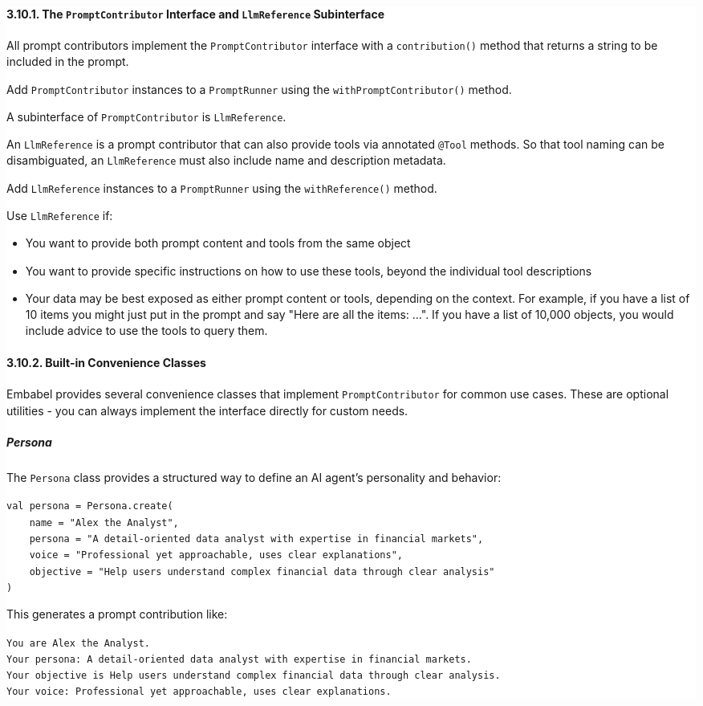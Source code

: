 #### [](#the-promptcontributor-interface-and-llmreference-subinterface)3.10.1. The `PromptContributor` Interface and `LlmReference` Subinterface

All prompt contributors implement the `PromptContributor` interface with a `contribution()` method that returns a string to be included in the prompt.

Add `PromptContributor` instances to a `PromptRunner` using the `withPromptContributor()` method.

A subinterface of `PromptContributor` is `LlmReference`.

An `LlmReference` is a prompt contributor that can also provide tools via annotated `@Tool` methods. So that tool naming can be disambiguated, an `LlmReference` must also include name and description metadata.

Add `LlmReference` instances to a `PromptRunner` using the `withReference()` method.

Use `LlmReference` if:

*   You want to provide both prompt content and tools from the same object

*   You want to provide specific instructions on how to use these tools, beyond the individual tool descriptions

*   Your data may be best exposed as either prompt content or tools, depending on the context. For example, if you have a list of 10 items you might just put in the prompt and say "Here are all the items: …​". If you have a list of 10,000 objects, you would include advice to use the tools to query them.


#### [](#built-in-convenience-classes)3.10.2. Built-in Convenience Classes

Embabel provides several convenience classes that implement `PromptContributor` for common use cases. These are optional utilities - you can always implement the interface directly for custom needs.

##### [](#persona)Persona

The `Persona` class provides a structured way to define an AI agent’s personality and behavior:

```
val persona = Persona.create(
    name = "Alex the Analyst",
    persona = "A detail-oriented data analyst with expertise in financial markets",
    voice = "Professional yet approachable, uses clear explanations",
    objective = "Help users understand complex financial data through clear analysis"
)
```


This generates a prompt contribution like:

```
You are Alex the Analyst.
Your persona: A detail-oriented data analyst with expertise in financial markets.
Your objective is Help users understand complex financial data through clear analysis.
Your voice: Professional yet approachable, uses clear explanations.
```
